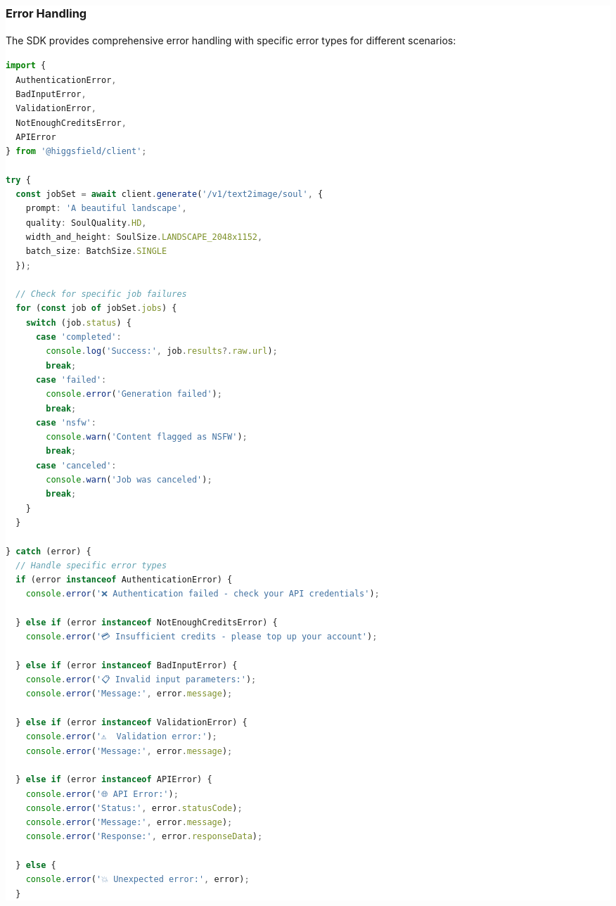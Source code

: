 ### Error Handling

The SDK provides comprehensive error handling with specific error types for different scenarios:

```typescript
import { 
  AuthenticationError, 
  BadInputError, 
  ValidationError, 
  NotEnoughCreditsError, 
  APIError 
} from '@higgsfield/client';

try {
  const jobSet = await client.generate('/v1/text2image/soul', {
    prompt: 'A beautiful landscape',
    quality: SoulQuality.HD,
    width_and_height: SoulSize.LANDSCAPE_2048x1152,
    batch_size: BatchSize.SINGLE
  });

  // Check for specific job failures
  for (const job of jobSet.jobs) {
    switch (job.status) {
      case 'completed':
        console.log('Success:', job.results?.raw.url);
        break;
      case 'failed':
        console.error('Generation failed');
        break;
      case 'nsfw':
        console.warn('Content flagged as NSFW');
        break;
      case 'canceled':
        console.warn('Job was canceled');
        break;
    }
  }

} catch (error) {
  // Handle specific error types
  if (error instanceof AuthenticationError) {
    console.error('❌ Authentication failed - check your API credentials');
    
  } else if (error instanceof NotEnoughCreditsError) {
    console.error('💳 Insufficient credits - please top up your account');
    
  } else if (error instanceof BadInputError) {
    console.error('📋 Invalid input parameters:');
    console.error('Message:', error.message);
  
  } else if (error instanceof ValidationError) {
    console.error('⚠️  Validation error:');
    console.error('Message:', error.message);
    
  } else if (error instanceof APIError) {
    console.error('🌐 API Error:');
    console.error('Status:', error.statusCode);
    console.error('Message:', error.message);
    console.error('Response:', error.responseData);
    
  } else {
    console.error('💥 Unexpected error:', error);
  }
```